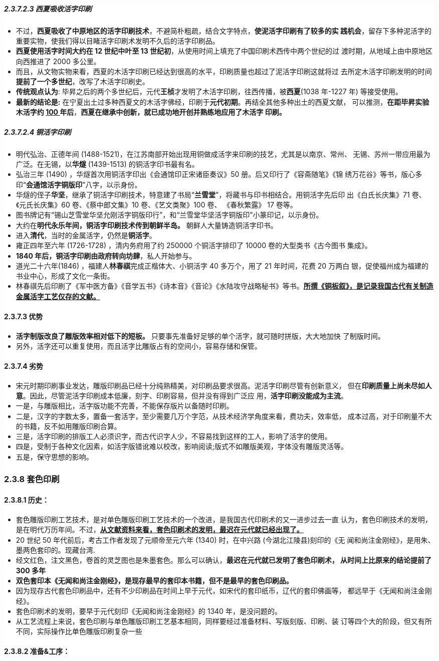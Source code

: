 
##### 2.3.7.2.3 西夏吸收活字印刷

- 不过，**西夏吸收了中原地区的活字印刷技术**，不避简朴粗疏，结合文字特点，**使泥活字印刷有了较多的实 践机会**，留存下多种泥活字的重要实物，使我们得以目睹活字印刷术发明不久后的活字印刷品。 
- **西夏使用活字时间大约在 12 世纪中叶至 13 世纪初**，从使用时间上填充了中国印刷术西传中两个世纪的过 渡时期，从地域上由中原地区向西推进了 2000 多公里。 
- 而且，从文物实物来看，西夏的木活字印刷已经达到很高的水平，印刷质量也超过了泥活字印刷这就将过 去所定木活字印刷发明的时间**提前了一个多世纪**，改写了木活字印刷史。 
- **传统观点认为**: 毕昇之后的两个多世纪后，元代**王桢**才发明了木活字印刷，往西传播，被**西夏**(1038 年-1227 年) 等接受使用。 
- **最新的结论是:** 在宁夏出土过多种西夏文的木活字佛经，印刷于**元代初期**。再结全其他多种出土的西夏文献， 可以推测，<b>在距毕昇实验木活字约 <u>100 </u>年后</b>，**西夏在继承中创新，就已成功地开创并熟练地应用了木活字 印刷。** 

##### 2.3.7.2.4 铜活字印刷

- 明代弘治、正德年间 (1488-1521)，在江苏南部开始出现用铜做成活字来印刷的技艺，尤其是以南京、常州、 无锡、苏州一带应用最为广泛。在无锡，以**华燧** (1439-1513) 的铜活字印书最有名。
- 弘治三年 (1490) ，华燧首次用铜活字印出《会通馆印正宋诸臣奏议》50 册。后又印行了《容斋随笔》《锦 绣万花谷》等书，版心多印“**会通馆活字铜版印**”八字，以示身份。 
- 华燧的侄子**华坚**，继承了铜活字印刷技术，特意建了书局“**兰雪堂**”，将藏书与印书相结合。用铜活字先后印 出《白氏长庆集》71 卷、《元氏长庆集》60 卷、《蔡中郎文集》10 卷、《艺文类聚》100 卷、 《春秋繁露》 17 卷等。 
- 图书牌记有“锡山芝雪堂华坚允刚活字铜版印行”，和“兰雪堂华坚活字铜版印”小篆印记，以示身份。 
- 大约在**明代永乐年间，铜活字印刷技术传到朝鲜半岛。** 朝鲜人大量铸造铜活字印书。 
- 进入**清代**，当时的金属活字，仍然是**铜活字**。 
- 雍正四年至六年 (1726-1728) ，清内务府用了约 250000 个铜活字排印了 10000 卷的大型类书《古今图书 集成》。 
- **1840 年后，铜活字印刷由政府转向坊肆**，私人开始参与。 
- 道光二十六年(1846) ，福建人**林春祺**完成正楷体大、小铜活字 40 多万个，用了 21 年时间，花费 20 万两白 银，促使福州成为福建的书业中心，形成了文化一条街。
- 林春祺先后印刷了《军中医方备》《音学五书》《诗本音》《音论》《水陆攻守战略秘书》等书。<b><u>所撰《铜板叙》，是记录我国古代有关制造金属活字工艺仅存的文献。</u></b>
#### 2.3.7.3 优势

- **活字制版改良了雕版效率相对低下的短板。** 只要事先准备好足够的单个活字，就可随时拼版，大大地加快 了制版时间。
- 另外，活字还可以重复使用，而且活字比雕版占有的空间小，容易存储和保管。

#### 2.3.7.4 劣势

-  宋元时期印刷事业发达，雕版印刷品已经十分纯熟精美，对印刷品要求很高。泥活字印刷尽管有创新意义， 但在**印刷质量上尚未尽如人意**。因此，尽管泥活字印刷成本低廉，刻字、印刷容易，但并没有得到广泛应 用，**活字印刷没能成为主流**。 
- 一是，与雕版相比，活字版功能不完善，不能保存版片以备随时印刷。 
- 二是，汉字的字数太多，置备一套活字，至少需要几万个字范，从技术经济学角度来看，费功夫，效率低， 成本过高，对于印刷量不大的书籍，反不如用雕版印刷合算。 
- 三是，活字印刷的排版工人必须识字，而古代识字人少，不容易找到这样的工人，影响了活字的使用。
- 四是，受制于各种文化因素，如活字版错讹难以校改，影响阅读;版式不如雕版美观，字体没有雕版灵活等。 
- 五是，保守思想的影响。 

### 2.3.8 套色印刷

#### 2.3.8.1 历史：

- 套色雕版印刷工艺技术，是对单色雕版印刷工艺技术的一个改进，是我国古代印刷术的又一进步过去一直 认为，套色印刷技术的发明，是在明代万历年间。不过，<b><u>从文献资料来看，套色印刷术的发明，最迟在元代就已经出现了。</u></b>
- 20 世纪 50 年代前后，考古工作者发现了元顺帝至元六年 (1340) 时，在中兴路 (今湖北江陵县)刻印的《无 闻和尚注金刚经》，是用朱、墨两色套印的。现藏台湾.
- 经文红色，注文黑色，卷首的灵芝图也是朱墨套色。那么可以确认，**最迟在元代就已发明了套色印刷术， 从时间上比原来的结论提前了 300 多年** 
- **双色套印本《无闻和尚注金刚经》，是现存最早的套印本书籍，但不是最早的套色印刷品。**
- 因为现存古代套色印刷品中，还有不少印刷品在时间上早于元代，如宋代的套印纸币，辽代的套印佛画等， 都远早于《无闻和尚注金刚经》。 
- 套色印刷术的发明，要早于元代刻印《无闻和尚注金刚经》的 1340 年，是没问题的。 
- 从工艺流程上来说，套色印刷与单色雕版印刷工艺基本相同，同样要经过准备材料、写版刻版、印刷、装 订等四个大的阶段，但又有所不同，实际操作比单色雕版印刷复杂一些

#### 2.3.8.2 准备&工序：

